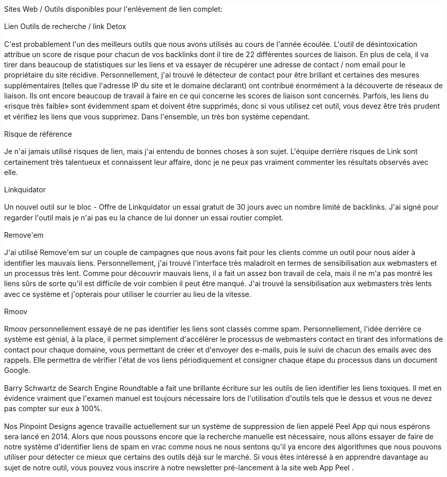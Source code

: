 
Sites Web / Outils disponibles pour l'enlèvement de lien complet:

Lien Outils de recherche / link Detox

C'est probablement l'un des meilleurs outils que nous avons utilisés au cours de l'année écoulée. L'outil de désintoxication attribue un score de risque pour chacun de vos backlinks dont il tire de 22 différentes sources de liaison. En plus de cela, il va tirer dans beaucoup de statistiques sur les liens et va essayer de récupérer une adresse de contact / nom email pour le propriétaire du site récidive. Personnellement, j'ai trouvé le détecteur de contact pour être brillant et certaines des mesures supplémentaires (telles que l'adresse IP du site et le domaine déclarant) ont contribué énormément à la découverte de réseaux de liaison. Ils ont encore beaucoup de travail à faire en ce qui concerne les scores de liaison sont concernés. Parfois, les liens du «risque très faible» sont évidemment spam et doivent être supprimés, donc si vous utilisez cet outil, vous devez être très prudent et vérifiez les liens que vous supprimez. Dans l'ensemble, un très bon système cependant.

Risque de référence

Je n'ai jamais utilisé risques de lien, mais j'ai entendu de bonnes choses à son sujet. L'équipe derrière risques de Link sont certainement très talentueux et connaissent leur affaire, donc je ne peux pas vraiment commenter les résultats observés avec elle.

Linkquidator

Un nouvel outil sur le bloc - Offre de Linkquidator un essai gratuit de 30 jours avec un nombre limité de backlinks. J'ai signé pour regarder l'outil mais je n'ai pas eu la chance de lui donner un essai routier complet.

Remove'em

J'ai utilisé Remove'em sur un couple de campagnes que nous avons fait pour les clients comme un outil pour nous aider à identifier les mauvais liens. Personnellement, j'ai trouvé l'interface très maladroit en termes de sensibilisation aux webmasters et un processus très lent. Comme pour découvrir mauvais liens, il a fait un assez bon travail de cela, mais il ne m'a pas montré les liens sûrs de sorte qu'il est difficile de voir combien il peut être manqué. J'ai trouvé la sensibilisation aux webmasters très lents avec ce système et j'opterais pour utiliser le courrier au lieu de la vitesse.

Rmoov

Rmoov personnellement essayé de ne pas identifier les liens sont classés comme spam. Personnellement, l'idée derrière ce système est génial, à la place, il permet simplement d'accélérer le processus de webmasters contact en tirant des informations de contact pour chaque domaine, vous permettant de créer et d'envoyer des e-mails, puis le suivi de chacun des emails avec des rappels. Elle permettra de vérifier l'état de vos liens périodiquement et consigner chaque étape du processus dans un document Google.

Barry Schwartz de Search Engine Roundtable a fait une brillante écriture sur les outils de lien identifier les liens toxiques. Il met en évidence vraiment que l'examen manuel est toujours nécessaire lors de l'utilisation d'outils tels que le dessus et vous ne devez pas compter sur eux à 100%.

Nos Pinpoint Designs agence travaille actuellement sur un système de suppression de lien appelé Peel App qui nous espérons sera lancé en 2014. Alors que nous poussons encore que la recherche manuelle est nécessaire, nous allons essayer de faire de notre système d'identifier liens de spam en vrac comme nous ne nous sentons qu'il ya encore des algorithmes que nous pouvons utiliser pour détecter ce mieux que certains des outils déjà sur le marché. Si vous êtes intéressé à en apprendre davantage au sujet de notre outil, vous pouvez vous inscrire à notre newsletter pré-lancement à la site web App Peel .
